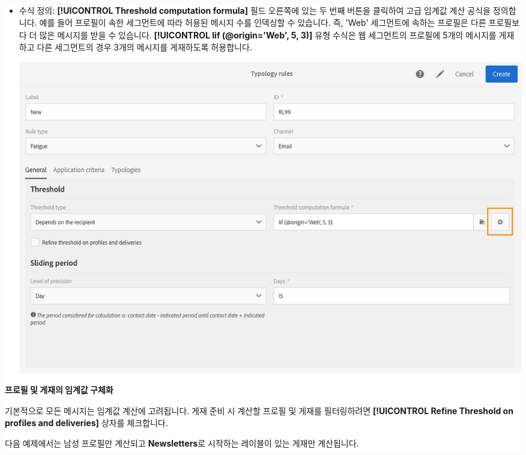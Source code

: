 * 수식 정의: **[!UICONTROL Threshold computation formula]** 필드 오른쪽에 있는 두 번째 버튼을 클릭하여 고급 임계값 계산 공식을 정의합니다. 예를 들어 프로필이 속한 세그먼트에 따라 허용된 메시지 수를 인덱싱할 수 있습니다. 즉, &#39;Web&#39; 세그먼트에 속하는 프로필은 다른 프로필보다 더 많은 메시지를 받을 수 있습니다. **[!UICONTROL Iif (@origin='Web', 5, 3)]** 유형 수식은 웹 세그먼트의 프로필에 5개의 메시지를 게재하고 다른 세그먼트의 경우 3개의 메시지를 게재하도록 허용합니다.

   ![](assets/fatigue14.png)

**프로필 및 게재의 임계값 구체화**

기본적으로 모든 메시지는 임계값 계산에 고려됩니다. 게재 준비 시 계산할 프로필 및 게재를 필터링하려면 **[!UICONTROL Refine Threshold on profiles and deliveries]** 상자를 체크합니다.

다음 예제에서는 남성 프로필만 계산되고 **Newsletters**&#x200B;로 시작하는 레이블이 있는 게재만 계산됩니다.
